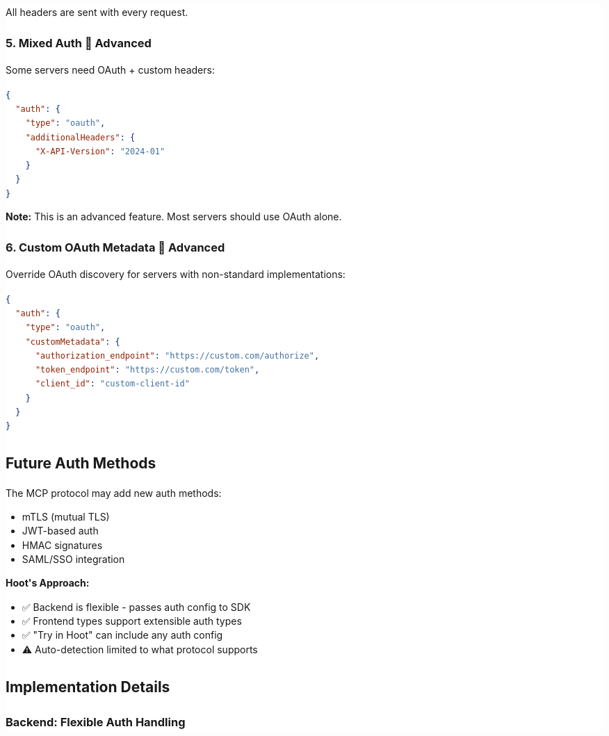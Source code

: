 All headers are sent with every request.

### 5. **Mixed Auth** 🔧 Advanced

Some servers need OAuth + custom headers:

```json
{
  "auth": {
    "type": "oauth",
    "additionalHeaders": {
      "X-API-Version": "2024-01"
    }
  }
}
```

**Note:** This is an advanced feature. Most servers should use OAuth alone.

### 6. **Custom OAuth Metadata** 🔧 Advanced

Override OAuth discovery for servers with non-standard implementations:

```json
{
  "auth": {
    "type": "oauth",
    "customMetadata": {
      "authorization_endpoint": "https://custom.com/authorize",
      "token_endpoint": "https://custom.com/token",
      "client_id": "custom-client-id"
    }
  }
}
```

## Future Auth Methods

The MCP protocol may add new auth methods:
- mTLS (mutual TLS)
- JWT-based auth  
- HMAC signatures
- SAML/SSO integration

**Hoot's Approach:**
- ✅ Backend is flexible - passes auth config to SDK
- ✅ Frontend types support extensible auth types
- ✅ "Try in Hoot" can include any auth config
- ⚠️  Auto-detection limited to what protocol supports

## Implementation Details

### Backend: Flexible Auth Handling
